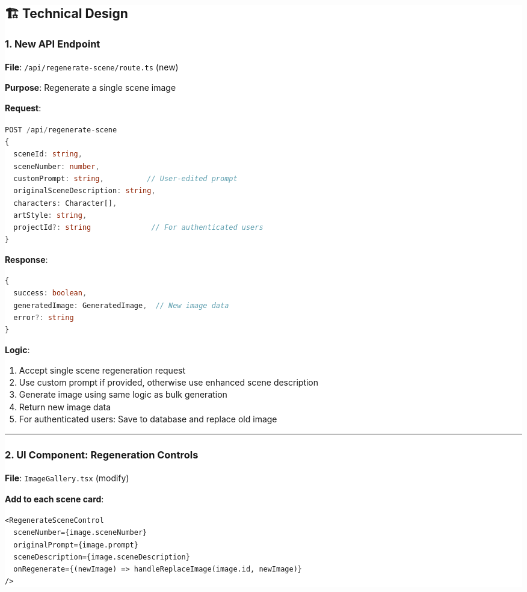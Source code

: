 
## 🏗️ Technical Design

### 1. New API Endpoint

**File**: `/api/regenerate-scene/route.ts` (new)

**Purpose**: Regenerate a single scene image

**Request**:
```typescript
POST /api/regenerate-scene
{
  sceneId: string,
  sceneNumber: number,
  customPrompt: string,          // User-edited prompt
  originalSceneDescription: string,
  characters: Character[],
  artStyle: string,
  projectId?: string              // For authenticated users
}
```

**Response**:
```typescript
{
  success: boolean,
  generatedImage: GeneratedImage,  // New image data
  error?: string
}
```

**Logic**:
1. Accept single scene regeneration request
2. Use custom prompt if provided, otherwise use enhanced scene description
3. Generate image using same logic as bulk generation
4. Return new image data
5. For authenticated users: Save to database and replace old image

---

### 2. UI Component: Regeneration Controls

**File**: `ImageGallery.tsx` (modify)

**Add to each scene card**:
```tsx
<RegenerateSceneControl
  sceneNumber={image.sceneNumber}
  originalPrompt={image.prompt}
  sceneDescription={image.sceneDescription}
  onRegenerate={(newImage) => handleReplaceImage(image.id, newImage)}
/>
```
